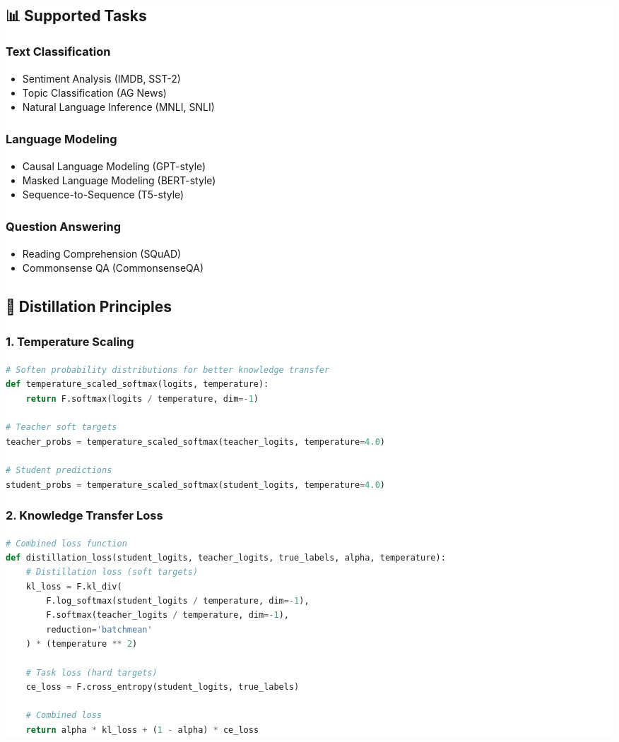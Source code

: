 ## 📊 Supported Tasks

### Text Classification
- Sentiment Analysis (IMDB, SST-2)
- Topic Classification (AG News)
- Natural Language Inference (MNLI, SNLI)

### Language Modeling
- Causal Language Modeling (GPT-style)
- Masked Language Modeling (BERT-style)
- Sequence-to-Sequence (T5-style)

### Question Answering
- Reading Comprehension (SQuAD)
- Commonsense QA (CommonsenseQA)

## 🧠 Distillation Principles

### 1. Temperature Scaling
```python
# Soften probability distributions for better knowledge transfer
def temperature_scaled_softmax(logits, temperature):
    return F.softmax(logits / temperature, dim=-1)

# Teacher soft targets
teacher_probs = temperature_scaled_softmax(teacher_logits, temperature=4.0)

# Student predictions
student_probs = temperature_scaled_softmax(student_logits, temperature=4.0)
```

### 2. Knowledge Transfer Loss
```python
# Combined loss function
def distillation_loss(student_logits, teacher_logits, true_labels, alpha, temperature):
    # Distillation loss (soft targets)
    kl_loss = F.kl_div(
        F.log_softmax(student_logits / temperature, dim=-1),
        F.softmax(teacher_logits / temperature, dim=-1),
        reduction='batchmean'
    ) * (temperature ** 2)
    
    # Task loss (hard targets)
    ce_loss = F.cross_entropy(student_logits, true_labels)
    
    # Combined loss
    return alpha * kl_loss + (1 - alpha) * ce_loss
```
